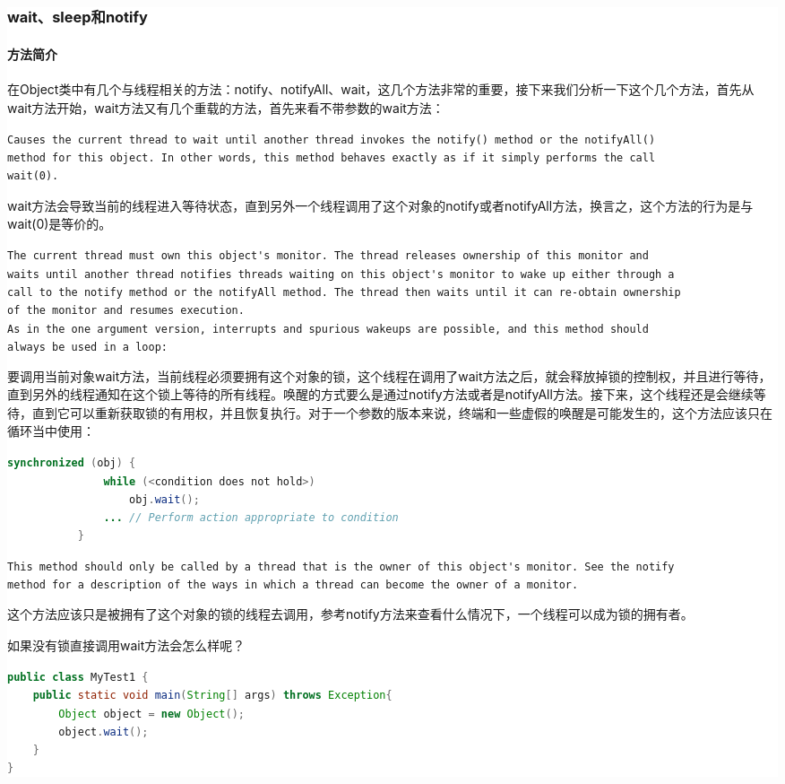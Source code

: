 ### wait、sleep和notify

#### 方法简介

在Object类中有几个与线程相关的方法：notify、notifyAll、wait，这几个方法非常的重要，接下来我们分析一下这个几个方法，首先从wait方法开始，wait方法又有几个重载的方法，首先来看不带参数的wait方法：

```txt
Causes the current thread to wait until another thread invokes the notify() method or the notifyAll() 
method for this object. In other words, this method behaves exactly as if it simply performs the call 
wait(0).
```

wait方法会导致当前的线程进入等待状态，直到另外一个线程调用了这个对象的notify或者notifyAll方法，换言之，这个方法的行为是与wait(0)是等价的。

```txt
The current thread must own this object's monitor. The thread releases ownership of this monitor and 
waits until another thread notifies threads waiting on this object's monitor to wake up either through a 
call to the notify method or the notifyAll method. The thread then waits until it can re-obtain ownership
of the monitor and resumes execution.
As in the one argument version, interrupts and spurious wakeups are possible, and this method should 
always be used in a loop:
```

要调用当前对象wait方法，当前线程必须要拥有这个对象的锁，这个线程在调用了wait方法之后，就会释放掉锁的控制权，并且进行等待，直到另外的线程通知在这个锁上等待的所有线程。唤醒的方式要么是通过notify方法或者是notifyAll方法。接下来，这个线程还是会继续等待，直到它可以重新获取锁的有用权，并且恢复执行。对于一个参数的版本来说，终端和一些虚假的唤醒是可能发生的，这个方法应该只在循环当中使用：

```java
synchronized (obj) {
               while (<condition does not hold>)
                   obj.wait();
               ... // Perform action appropriate to condition
           }
```

```txt
This method should only be called by a thread that is the owner of this object's monitor. See the notify 
method for a description of the ways in which a thread can become the owner of a monitor.
```

这个方法应该只是被拥有了这个对象的锁的线程去调用，参考notify方法来查看什么情况下，一个线程可以成为锁的拥有者。

如果没有锁直接调用wait方法会怎么样呢？

```java
public class MyTest1 {
    public static void main(String[] args) throws Exception{
        Object object = new Object();
        object.wait();
    }
}
```
